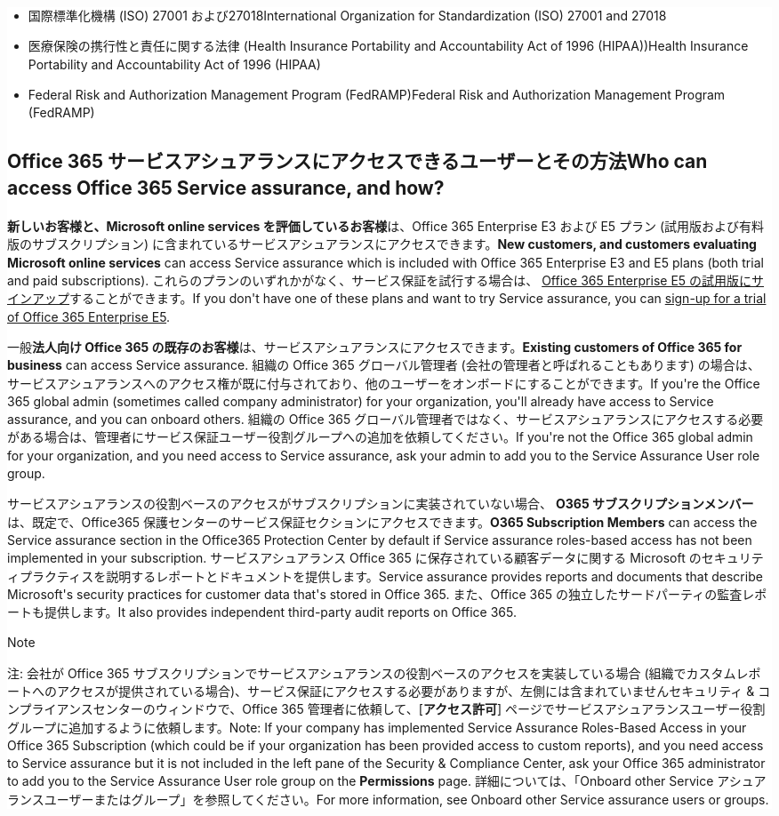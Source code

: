 -  <span data-ttu-id="6ac7d-109">国際標準化機構 (ISO) 27001 および27018</span><span class="sxs-lookup"><span data-stu-id="6ac7d-109">International Organization for Standardization (ISO) 27001 and 27018</span></span> 
    
- <span data-ttu-id="6ac7d-110">医療保険の携行性と責任に関する法律 (Health Insurance Portability and Accountability Act of 1996 (HIPAA))</span><span class="sxs-lookup"><span data-stu-id="6ac7d-110">Health Insurance Portability and Accountability Act of 1996 (HIPAA)</span></span>
    
- <span data-ttu-id="6ac7d-111">Federal Risk and Authorization Management Program (FedRAMP)</span><span class="sxs-lookup"><span data-stu-id="6ac7d-111">Federal Risk and Authorization Management Program (FedRAMP)</span></span>
    
## <a name="who-can-access-office-365-service-assurance-and-how"></a><span data-ttu-id="6ac7d-112">Office 365 サービスアシュアランスにアクセスできるユーザーとその方法</span><span class="sxs-lookup"><span data-stu-id="6ac7d-112">Who can access Office 365 Service assurance, and how?</span></span>

 <span data-ttu-id="6ac7d-113">**新しいお客様と、Microsoft online services を評価しているお客様**は、Office 365 Enterprise E3 および E5 プラン (試用版および有料版のサブスクリプション) に含まれているサービスアシュアランスにアクセスできます。</span><span class="sxs-lookup"><span data-stu-id="6ac7d-113">**New customers, and customers evaluating Microsoft online services** can access Service assurance which is included with Office 365 Enterprise E3 and E5 plans (both trial and paid subscriptions).</span></span> <span data-ttu-id="6ac7d-114">これらのプランのいずれかがなく、サービス保証を試行する場合は、 [Office 365 Enterprise E5 の試用版にサインアップ](https://go.microsoft.com/fwlink/p/?LinkID=698279)することができます。</span><span class="sxs-lookup"><span data-stu-id="6ac7d-114">If you don't have one of these plans and want to try Service assurance, you can [sign-up for a trial of Office 365 Enterprise E5](https://go.microsoft.com/fwlink/p/?LinkID=698279).</span></span> 
  
 <span data-ttu-id="6ac7d-115">一般**法人向け Office 365 の既存のお客様**は、サービスアシュアランスにアクセスできます。</span><span class="sxs-lookup"><span data-stu-id="6ac7d-115">**Existing customers of Office 365 for business** can access Service assurance.</span></span> <span data-ttu-id="6ac7d-116">組織の Office 365 グローバル管理者 (会社の管理者と呼ばれることもあります) の場合は、サービスアシュアランスへのアクセス権が既に付与されており、他のユーザーをオンボードにすることができます。</span><span class="sxs-lookup"><span data-stu-id="6ac7d-116">If you're the Office 365 global admin (sometimes called company administrator) for your organization, you'll already have access to Service assurance, and you can onboard others.</span></span> <span data-ttu-id="6ac7d-117">組織の Office 365 グローバル管理者ではなく、サービスアシュアランスにアクセスする必要がある場合は、管理者にサービス保証ユーザー役割グループへの追加を依頼してください。</span><span class="sxs-lookup"><span data-stu-id="6ac7d-117">If you're not the Office 365 global admin for your organization, and you need access to Service assurance, ask your admin to add you to the Service Assurance User role group.</span></span> 
  
 <span data-ttu-id="6ac7d-118">サービスアシュアランスの役割ベースのアクセスがサブスクリプションに実装されていない場合、 **O365 サブスクリプションメンバー**は、既定で、Office365 保護センターのサービス保証セクションにアクセスできます。</span><span class="sxs-lookup"><span data-stu-id="6ac7d-118">**O365 Subscription Members** can access the Service assurance section in the Office365 Protection Center by default if Service assurance roles-based access has not been implemented in your subscription.</span></span> <span data-ttu-id="6ac7d-119">サービスアシュアランス Office 365 に保存されている顧客データに関する Microsoft のセキュリティプラクティスを説明するレポートとドキュメントを提供します。</span><span class="sxs-lookup"><span data-stu-id="6ac7d-119">Service assurance provides reports and documents that describe Microsoft's security practices for customer data that's stored in Office 365.</span></span> <span data-ttu-id="6ac7d-120">また、Office 365 の独立したサードパーティの監査レポートも提供します。</span><span class="sxs-lookup"><span data-stu-id="6ac7d-120">It also provides independent third-party audit reports on Office 365.</span></span> 
  
> [!NOTE]
> <span data-ttu-id="6ac7d-121">注: 会社が Office 365 サブスクリプションでサービスアシュアランスの役割ベースのアクセスを実装している場合 (組織でカスタムレポートへのアクセスが提供されている場合)、サービス保証にアクセスする必要がありますが、左側には含まれていませんセキュリティ & コンプライアンスセンターのウィンドウで、Office 365 管理者に依頼して、[**アクセス許可**] ページでサービスアシュアランスユーザー役割グループに追加するように依頼します。</span><span class="sxs-lookup"><span data-stu-id="6ac7d-121">Note: If your company has implemented Service Assurance Roles-Based Access in your Office 365 Subscription (which could be if your organization has been provided access to custom reports), and you need access to Service assurance but it is not included in the left pane of the Security & Compliance Center, ask your Office 365 administrator to add you to the Service Assurance User role group on the **Permissions** page.</span></span> <span data-ttu-id="6ac7d-122">詳細については、「Onboard other Service アシュアランスユーザーまたはグループ」を参照してください。</span><span class="sxs-lookup"><span data-stu-id="6ac7d-122">For more information, see Onboard other Service assurance users or groups.</span></span> 
  